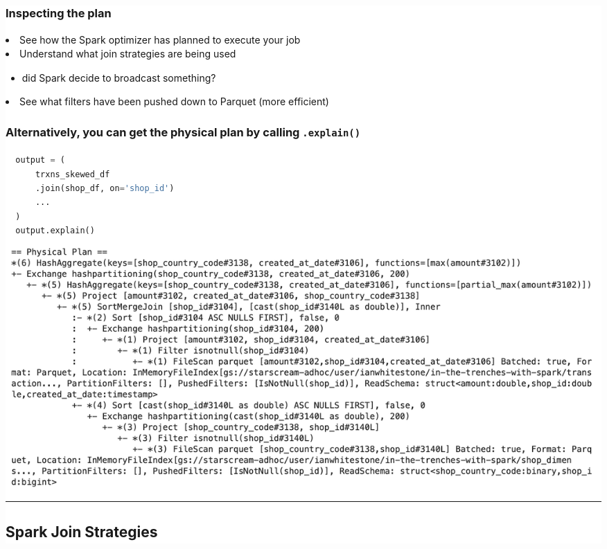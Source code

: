
### Inspecting the plan
<li>See how the Spark optimizer has planned to execute your job</li>
<li>Understand what join strategies are being used</li>
<ul>
      <li>did Spark decide to broadcast something?</li>
</ul>
<li>See what filters have been pushed down to Parquet (more efficient)</li>



### Alternatively, you can get the physical plan by calling `.explain()`

```python
  output = (
      trxns_skewed_df
      .join(shop_df, on='shop_id')
      ...
  )
  output.explain()
```

<img loading="lazy" class="stretch" src="imgs/in-the-trenches-with-spark/spark-physical-plan-2.png">

---

## Spark Join Strategies
